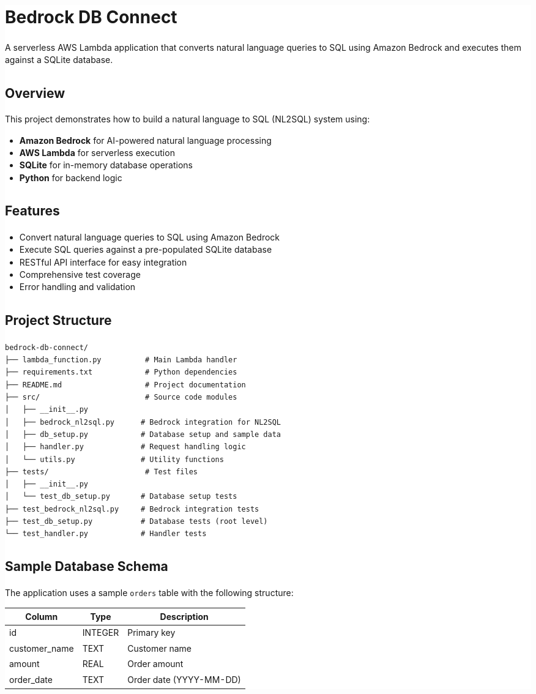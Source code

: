 # Bedrock DB Connect

A serverless AWS Lambda application that converts natural language queries to SQL using Amazon Bedrock and executes them against a SQLite database.

## Overview

This project demonstrates how to build a natural language to SQL (NL2SQL) system using:
- **Amazon Bedrock** for AI-powered natural language processing
- **AWS Lambda** for serverless execution
- **SQLite** for in-memory database operations
- **Python** for backend logic

## Features

- Convert natural language queries to SQL using Amazon Bedrock
- Execute SQL queries against a pre-populated SQLite database
- RESTful API interface for easy integration
- Comprehensive test coverage
- Error handling and validation

## Project Structure

```
bedrock-db-connect/
├── lambda_function.py          # Main Lambda handler
├── requirements.txt            # Python dependencies
├── README.md                   # Project documentation
├── src/                        # Source code modules
│   ├── __init__.py
│   ├── bedrock_nl2sql.py      # Bedrock integration for NL2SQL
│   ├── db_setup.py            # Database setup and sample data
│   ├── handler.py             # Request handling logic
│   └── utils.py               # Utility functions
├── tests/                      # Test files
│   ├── __init__.py
│   └── test_db_setup.py       # Database setup tests
├── test_bedrock_nl2sql.py     # Bedrock integration tests
├── test_db_setup.py           # Database tests (root level)
└── test_handler.py            # Handler tests
```

## Sample Database Schema

The application uses a sample `orders` table with the following structure:

| Column        | Type    | Description           |
|---------------|---------|----------------------|
| id            | INTEGER | Primary key          |
| customer_name | TEXT    | Customer name        |
| amount        | REAL    | Order amount         |
| order_date    | TEXT    | Order date (YYYY-MM-DD) |
